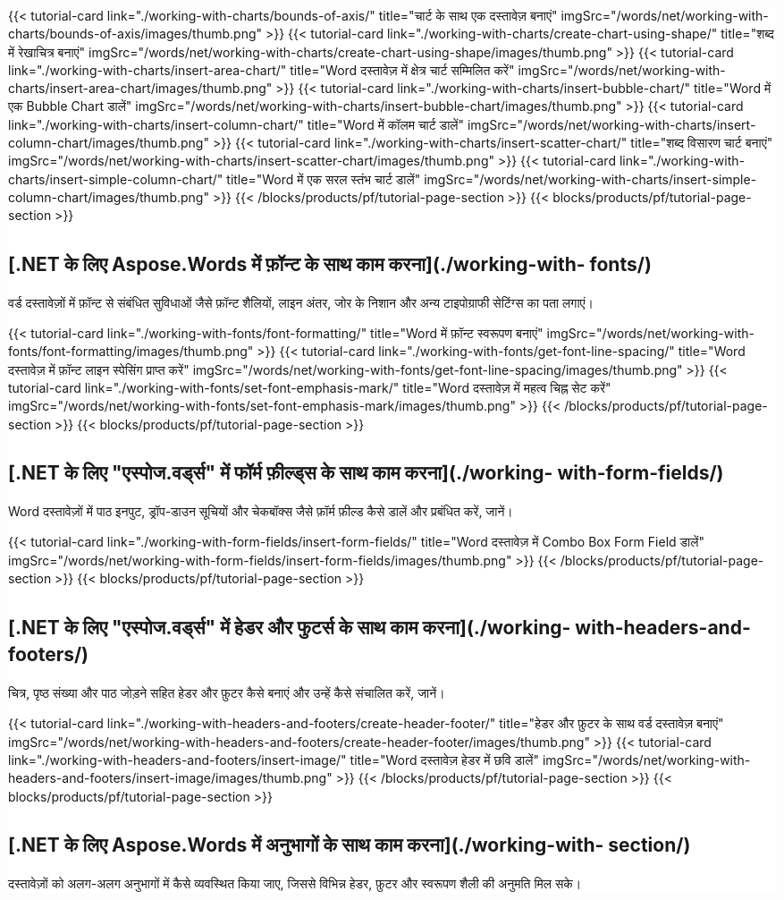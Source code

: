 {{< tutorial-card link="./working-with-charts/bounds-of-axis/" title="चार्ट के साथ एक दस्तावेज़ बनाएं" imgSrc="/words/net/working-with-charts/bounds-of-axis/images/thumb.png" >}}
{{< tutorial-card link="./working-with-charts/create-chart-using-shape/" title="शब्द में रेखाचित्र बनाएं" imgSrc="/words/net/working-with-charts/create-chart-using-shape/images/thumb.png" >}}
{{< tutorial-card link="./working-with-charts/insert-area-chart/" title="Word दस्तावेज़ में क्षेत्र चार्ट सम्मिलित करें" imgSrc="/words/net/working-with-charts/insert-area-chart/images/thumb.png" >}}
{{< tutorial-card link="./working-with-charts/insert-bubble-chart/" title="Word में एक Bubble Chart डालें" imgSrc="/words/net/working-with-charts/insert-bubble-chart/images/thumb.png" >}}
{{< tutorial-card link="./working-with-charts/insert-column-chart/" title="Word में कॉलम चार्ट डालें" imgSrc="/words/net/working-with-charts/insert-column-chart/images/thumb.png" >}}
{{< tutorial-card link="./working-with-charts/insert-scatter-chart/" title="शब्द विसारण चार्ट बनाएं" imgSrc="/words/net/working-with-charts/insert-scatter-chart/images/thumb.png" >}}
{{< tutorial-card link="./working-with-charts/insert-simple-column-chart/" title="Word में एक सरल स्तंभ चार्ट डालें" imgSrc="/words/net/working-with-charts/insert-simple-column-chart/images/thumb.png" >}}
{{< /blocks/products/pf/tutorial-page-section >}}
{{< blocks/products/pf/tutorial-page-section >}}
## [.NET के लिए Aspose.Words में फ़ॉन्ट के साथ काम करना](./working-with- fonts/)
वर्ड दस्तावेज़ों में फ़ॉन्ट से संबंधित सुविधाओं जैसे फ़ॉन्ट शैलियों, लाइन अंतर, जोर के निशान और अन्य टाइपोग्राफी सेटिंग्स का पता लगाएं।

{{< tutorial-card link="./working-with-fonts/font-formatting/" title="Word में फ़ॉन्ट स्वरूपण बनाएं" imgSrc="/words/net/working-with-fonts/font-formatting/images/thumb.png" >}}
{{< tutorial-card link="./working-with-fonts/get-font-line-spacing/" title="Word दस्तावेज़ में फ़ॉन्ट लाइन स्पेसिंग प्राप्त करें" imgSrc="/words/net/working-with-fonts/get-font-line-spacing/images/thumb.png" >}}
{{< tutorial-card link="./working-with-fonts/set-font-emphasis-mark/" title="Word दस्तावेज़ में महत्व चिह्न सेट करें" imgSrc="/words/net/working-with-fonts/set-font-emphasis-mark/images/thumb.png" >}}
{{< /blocks/products/pf/tutorial-page-section >}}
{{< blocks/products/pf/tutorial-page-section >}}
## [.NET के लिए "एस्पोज.वर्ड्स" में फॉर्म फ़ील्ड्स के साथ काम करना](./working- with-form-fields/)
Word दस्तावेज़ों में पाठ इनपुट, ड्रॉप-डाउन सूचियों और चेकबॉक्स जैसे फ़ॉर्म फ़ील्ड कैसे डालें और प्रबंधित करें, जानें।

{{< tutorial-card link="./working-with-form-fields/insert-form-fields/" title="Word दस्तावेज़ में Combo Box Form Field डालें" imgSrc="/words/net/working-with-form-fields/insert-form-fields/images/thumb.png" >}}
{{< /blocks/products/pf/tutorial-page-section >}}
{{< blocks/products/pf/tutorial-page-section >}}
## [.NET के लिए "एस्पोज.वर्ड्स" में हेडर और फुटर्स के साथ काम करना](./working- with-headers-and-footers/)
चित्र, पृष्ठ संख्या और पाठ जोड़ने सहित हेडर और फ़ुटर कैसे बनाएं और उन्हें कैसे संचालित करें, जानें।

{{< tutorial-card link="./working-with-headers-and-footers/create-header-footer/" title="हेडर और फ़ुटर के साथ वर्ड दस्तावेज़ बनाएं" imgSrc="/words/net/working-with-headers-and-footers/create-header-footer/images/thumb.png" >}}
{{< tutorial-card link="./working-with-headers-and-footers/insert-image/" title="Word दस्तावेज़ हेडर में छवि डालें" imgSrc="/words/net/working-with-headers-and-footers/insert-image/images/thumb.png" >}}
{{< /blocks/products/pf/tutorial-page-section >}}
{{< blocks/products/pf/tutorial-page-section >}}
## [.NET के लिए Aspose.Words में अनुभागों के साथ काम करना](./working-with- section/)
दस्तावेज़ों को अलग-अलग अनुभागों में कैसे व्यवस्थित किया जाए, जिससे विभिन्न हेडर, फ़ुटर और स्वरूपण शैली की अनुमति मिल सके।
